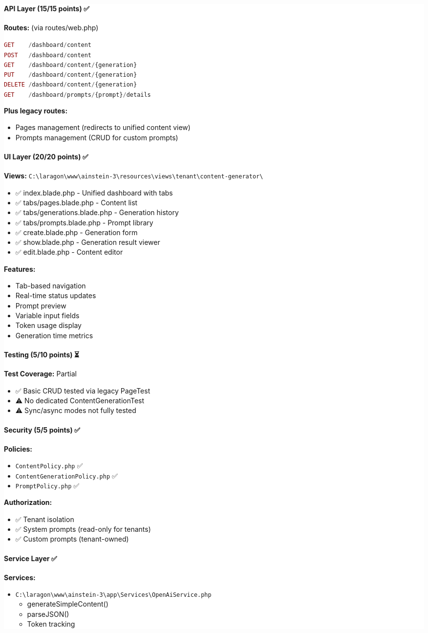 #### API Layer (15/15 points) ✅
**Routes:** (via routes/web.php)
```php
GET    /dashboard/content
POST   /dashboard/content
GET    /dashboard/content/{generation}
PUT    /dashboard/content/{generation}
DELETE /dashboard/content/{generation}
GET    /dashboard/prompts/{prompt}/details
```

**Plus legacy routes:**
- Pages management (redirects to unified content view)
- Prompts management (CRUD for custom prompts)

#### UI Layer (20/20 points) ✅
**Views:** `C:\laragon\www\ainstein-3\resources\views\tenant\content-generator\`
- ✅ index.blade.php - Unified dashboard with tabs
- ✅ tabs/pages.blade.php - Content list
- ✅ tabs/generations.blade.php - Generation history
- ✅ tabs/prompts.blade.php - Prompt library
- ✅ create.blade.php - Generation form
- ✅ show.blade.php - Generation result viewer
- ✅ edit.blade.php - Content editor

**Features:**
- Tab-based navigation
- Real-time status updates
- Prompt preview
- Variable input fields
- Token usage display
- Generation time metrics

#### Testing (5/10 points) ⏳
**Test Coverage:** Partial
- ✅ Basic CRUD tested via legacy PageTest
- ⚠️ No dedicated ContentGenerationTest
- ⚠️ Sync/async modes not fully tested

#### Security (5/5 points) ✅
**Policies:**
- `ContentPolicy.php` ✅
- `ContentGenerationPolicy.php` ✅
- `PromptPolicy.php` ✅

**Authorization:**
- ✅ Tenant isolation
- ✅ System prompts (read-only for tenants)
- ✅ Custom prompts (tenant-owned)

#### Service Layer ✅
**Services:**
- `C:\laragon\www\ainstein-3\app\Services\OpenAiService.php`
  - generateSimpleContent()
  - parseJSON()
  - Token tracking
